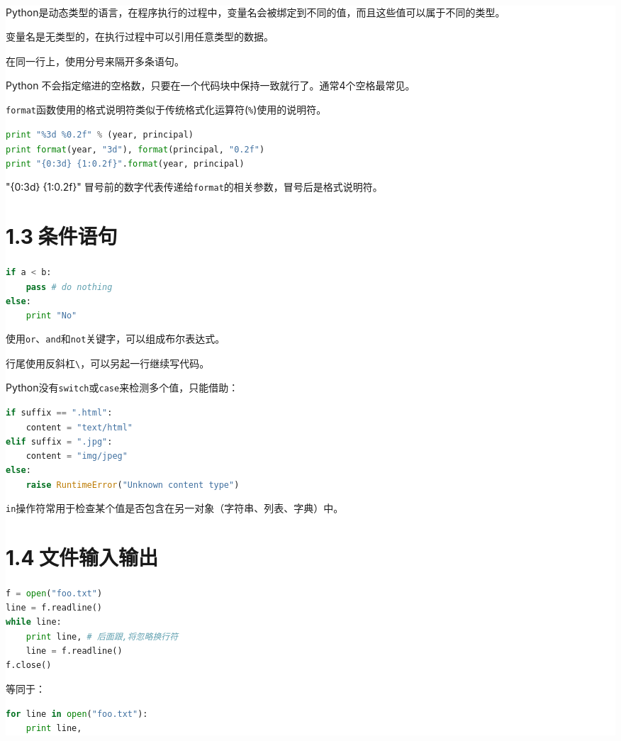 Python是动态类型的语言，在程序执行的过程中，变量名会被绑定到不同的值，而且这些值可以属于不同的类型。

变量名是无类型的，在执行过程中可以引用任意类型的数据。

在同一行上，使用分号来隔开多条语句。

Python 不会指定缩进的空格数，只要在一个代码块中保持一致就行了。通常4个空格最常见。

`format`函数使用的格式说明符类似于传统格式化运算符(`%`)使用的说明符。

```python
print "%3d %0.2f" % (year, principal)
print format(year, "3d"), format(principal, "0.2f")
print "{0:3d} {1:0.2f}".format(year, principal)
```
"{0:3d} {1:0.2f}" 冒号前的数字代表传递给`format`的相关参数，冒号后是格式说明符。

# 1.3 条件语句

```python
if a < b:
    pass # do nothing
else:
    print "No"
```

使用`or`、`and`和`not`关键字，可以组成布尔表达式。

行尾使用反斜杠`\`，可以另起一行继续写代码。

Python没有`switch`或`case`来检测多个值，只能借助：

```python
if suffix == ".html":
	content = "text/html"
elif suffix = ".jpg":
    content = "img/jpeg"
else:
    raise RuntimeError("Unknown content type")
```

`in`操作符常用于检查某个值是否包含在另一对象（字符串、列表、字典）中。

# 1.4 文件输入输出

```python
f = open("foo.txt")
line = f.readline()
while line:
    print line, # 后面跟,将忽略换行符
    line = f.readline()
f.close()
```

等同于：

```python
for line in open("foo.txt"):
    print line,
```
